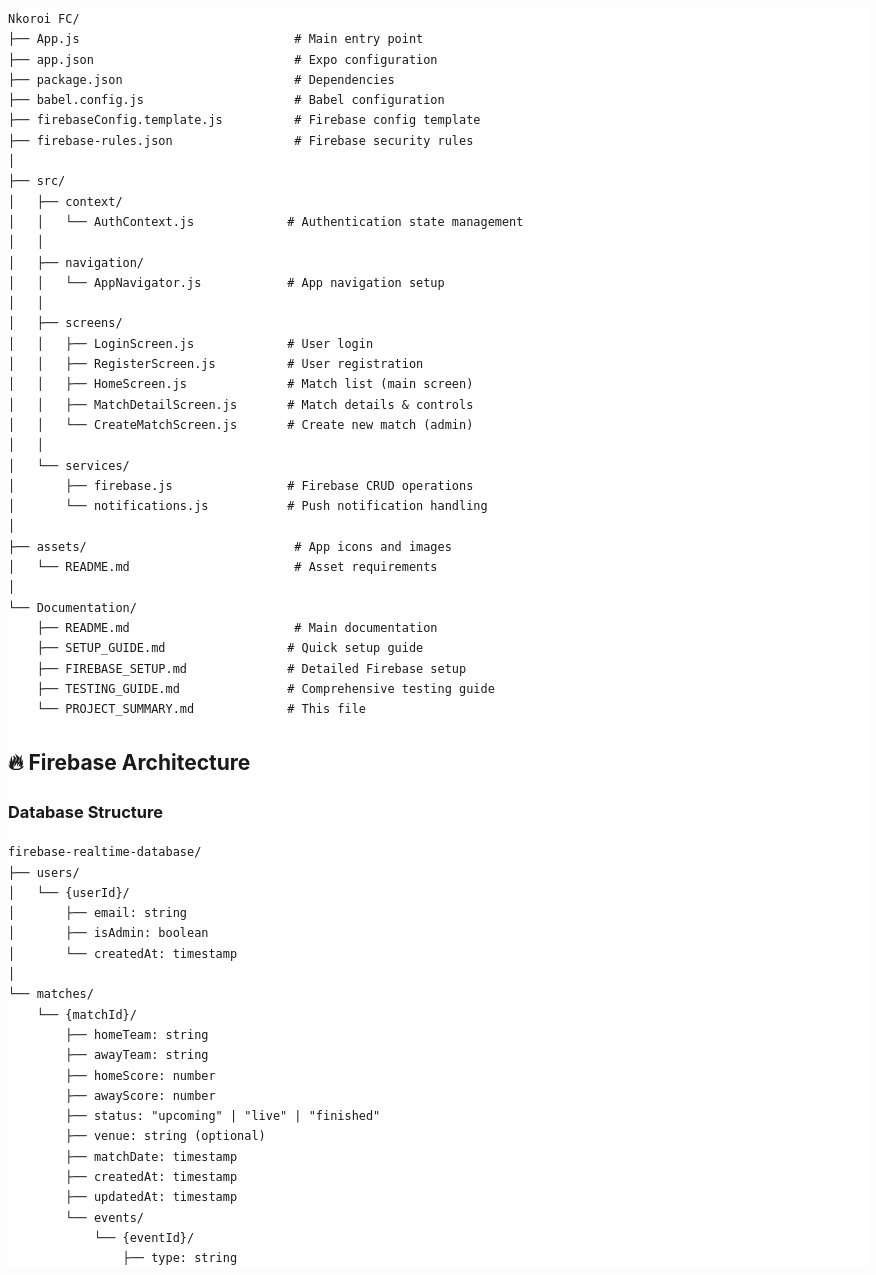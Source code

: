 ```
Nkoroi FC/
├── App.js                              # Main entry point
├── app.json                            # Expo configuration
├── package.json                        # Dependencies
├── babel.config.js                     # Babel configuration
├── firebaseConfig.template.js          # Firebase config template
├── firebase-rules.json                 # Firebase security rules
│
├── src/
│   ├── context/
│   │   └── AuthContext.js             # Authentication state management
│   │
│   ├── navigation/
│   │   └── AppNavigator.js            # App navigation setup
│   │
│   ├── screens/
│   │   ├── LoginScreen.js             # User login
│   │   ├── RegisterScreen.js          # User registration
│   │   ├── HomeScreen.js              # Match list (main screen)
│   │   ├── MatchDetailScreen.js       # Match details & controls
│   │   └── CreateMatchScreen.js       # Create new match (admin)
│   │
│   └── services/
│       ├── firebase.js                # Firebase CRUD operations
│       └── notifications.js           # Push notification handling
│
├── assets/                             # App icons and images
│   └── README.md                       # Asset requirements
│
└── Documentation/
    ├── README.md                       # Main documentation
    ├── SETUP_GUIDE.md                 # Quick setup guide
    ├── FIREBASE_SETUP.md              # Detailed Firebase setup
    ├── TESTING_GUIDE.md               # Comprehensive testing guide
    └── PROJECT_SUMMARY.md             # This file
```

## 🔥 Firebase Architecture

### Database Structure
```
firebase-realtime-database/
├── users/
│   └── {userId}/
│       ├── email: string
│       ├── isAdmin: boolean
│       └── createdAt: timestamp
│
└── matches/
    └── {matchId}/
        ├── homeTeam: string
        ├── awayTeam: string
        ├── homeScore: number
        ├── awayScore: number
        ├── status: "upcoming" | "live" | "finished"
        ├── venue: string (optional)
        ├── matchDate: timestamp
        ├── createdAt: timestamp
        ├── updatedAt: timestamp
        └── events/
            └── {eventId}/
                ├── type: string
```